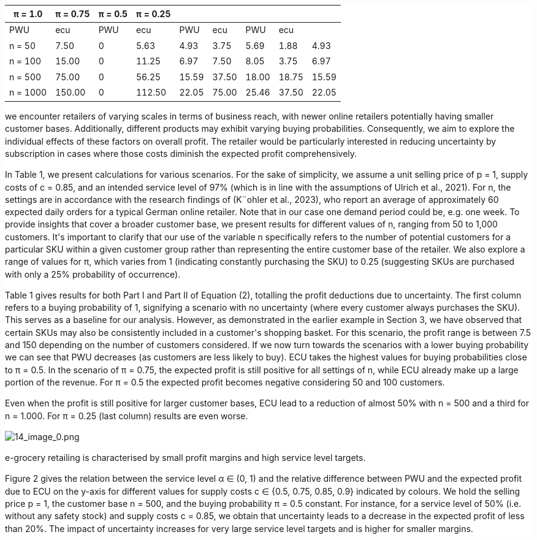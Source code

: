 | π = 1.0   | π = 0.75   | π = 0.5   | π = 0.25   |       |       |       |       |       |
|-----------|------------|-----------|------------|-------|-------|-------|-------|-------|
| PWU       | ecu        | PWU       | ecu        | PWU   | ecu   | PWU   | ecu   |       |
| n = 50    | 7.50       | 0         | 5.63       | 4.93  | 3.75  | 5.69  | 1.88  | 4.93  |
| n = 100   | 15.00      | 0         | 11.25      | 6.97  | 7.50  | 8.05  | 3.75  | 6.97  |
| n = 500   | 75.00      | 0         | 56.25      | 15.59 | 37.50 | 18.00 | 18.75 | 15.59 |
| n = 1000  | 150.00     | 0         | 112.50     | 22.05 | 75.00 | 25.46 | 37.50 | 22.05 |

we encounter retailers of varying scales in terms of business reach, with newer online retailers potentially having smaller customer bases. Additionally, different products may exhibit varying buying probabilities. Consequently, we aim to explore the individual effects of these factors on overall profit. The retailer would be particularly interested in reducing uncertainty by subscription in cases where those costs diminish the expected profit comprehensively.

In Table 1, we present calculations for various scenarios. For the sake of simplicity, we assume a unit selling price of p = 1, supply costs of c = 0.85, and an intended service level of 97% (which is in line with the assumptions of Ulrich et al., 2021). For n, the settings are in accordance with the research findings of (K¨ohler et al., 2023), who report an average of approximately 60 expected daily orders for a typical German online retailer. Note that in our case one demand period could be, e.g. one week. To provide insights that cover a broader customer base, we present results for different values of n, ranging from 50 to 1,000 customers. It's important to clarify that our use of the variable n specifically refers to the number of potential customers for a particular SKU within a given customer group rather than representing the entire customer base of the retailer. We also explore a range of values for π, which varies from 1 (indicating constantly purchasing the SKU) to 0.25 (suggesting SKUs are purchased with only a 25% probability of occurrence).

Table 1 gives results for both Part I and Part II of Equation (2), totalling the profit deductions due to uncertainty. The first column refers to a buying probability of 1, signifying a scenario with no uncertainty (where every customer always purchases the SKU). This serves as a baseline for our analysis. However, as demonstrated in the earlier example in Section 3, we have observed that certain SKUs may also be consistently included in a customer's shopping basket. For this scenario, the profit range is between 7.5 and 150 depending on the number of customers considered. If we now turn towards the scenarios with a lower buying probability we can see that PWU decreases (as customers are less likely to buy). ECU takes the highest values for buying probabilities close to π = 0.5. In the scenario of π = 0.75, the expected profit is still positive for all settings of n, while ECU already make up a large portion of the revenue. For π = 0.5 the expected profit becomes negative considering 50 and 100 customers.

Even when the profit is still positive for larger customer bases, ECU lead to a reduction of almost 50% with n = 500 and a third for n = 1.000. For π = 0.25 (last column) results are even worse.

![14_image_0.png](14_image_0.png)

e-grocery retailing is characterised by small profit margins and high service level targets.

Figure 2 gives the relation between the service level α ∈ (0, 1) and the relative difference between PWU and the expected profit due to ECU on the y-axis for different values for supply costs c ∈ {0.5, 0.75, 0.85, 0.9} indicated by colours. We hold the selling price p = 1, the customer base n = 500, and the buying probability π = 0.5 constant. For instance, for a service level of 50% (i.e. without any safety stock) and supply costs c = 0.85, we obtain that uncertainty leads to a decrease in the expected profit of less than 20%. The impact of uncertainty increases for very large service level targets and is higher for smaller margins.
